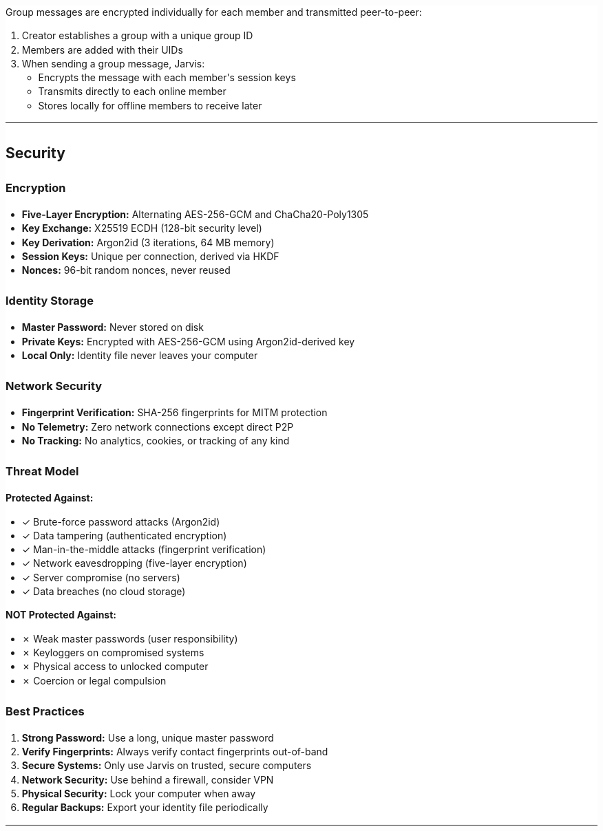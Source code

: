Group messages are encrypted individually for each member and transmitted peer-to-peer:

1.  Creator establishes a group with a unique group ID
2.  Members are added with their UIDs
3.  When sending a group message, Jarvis:
    *   Encrypts the message with each member's session keys
    *   Transmits directly to each online member
    *   Stores locally for offline members to receive later

---

## Security

### Encryption

*   **Five-Layer Encryption:** Alternating AES-256-GCM and ChaCha20-Poly1305
*   **Key Exchange:** X25519 ECDH (128-bit security level)
*   **Key Derivation:** Argon2id (3 iterations, 64 MB memory)
*   **Session Keys:** Unique per connection, derived via HKDF
*   **Nonces:** 96-bit random nonces, never reused

### Identity Storage

*   **Master Password:** Never stored on disk
*   **Private Keys:** Encrypted with AES-256-GCM using Argon2id-derived key
*   **Local Only:** Identity file never leaves your computer

### Network Security

*   **Fingerprint Verification:** SHA-256 fingerprints for MITM protection
*   **No Telemetry:** Zero network connections except direct P2P
*   **No Tracking:** No analytics, cookies, or tracking of any kind

### Threat Model

**Protected Against:**
- ✓ Brute-force password attacks (Argon2id)
- ✓ Data tampering (authenticated encryption)
- ✓ Man-in-the-middle attacks (fingerprint verification)
- ✓ Network eavesdropping (five-layer encryption)
- ✓ Server compromise (no servers)
- ✓ Data breaches (no cloud storage)

**NOT Protected Against:**
- ✗ Weak master passwords (user responsibility)
- ✗ Keyloggers on compromised systems
- ✗ Physical access to unlocked computer
- ✗ Coercion or legal compulsion

### Best Practices

1.  **Strong Password:** Use a long, unique master password
2.  **Verify Fingerprints:** Always verify contact fingerprints out-of-band
3.  **Secure Systems:** Only use Jarvis on trusted, secure computers
4.  **Network Security:** Use behind a firewall, consider VPN
5.  **Physical Security:** Lock your computer when away
6.  **Regular Backups:** Export your identity file periodically

---